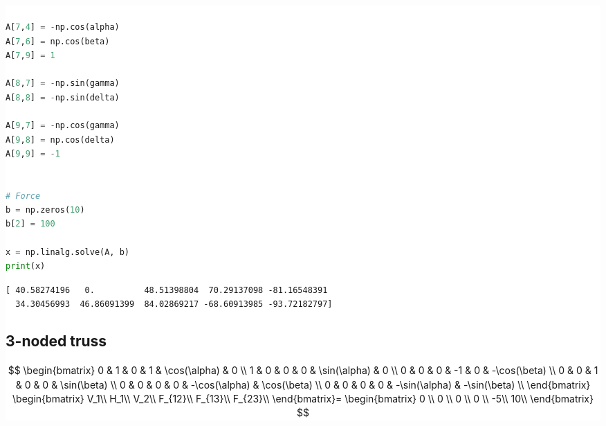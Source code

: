 ```python

A[7,4] = -np.cos(alpha) 
A[7,6] = np.cos(beta) 
A[7,9] = 1

A[8,7] = -np.sin(gamma) 
A[8,8] = -np.sin(delta)

A[9,7] = -np.cos(gamma) 
A[9,8] = np.cos(delta) 
A[9,9] = -1


# Force
b = np.zeros(10)
b[2] = 100

x = np.linalg.solve(A, b)
print(x)
```

    [ 40.58274196   0.          48.51398804  70.29137098 -81.16548391
      34.30456993  46.86091399  84.02869217 -68.60913985 -93.72182797]


## 3-noded truss

$$ 
\begin{bmatrix} 
0 & 1 & 0 & 1 & \cos(\alpha) & 0 \\
1 & 0 & 0 & 0 & \sin(\alpha) & 0 \\
0 & 0 & 0 & -1 & 0 & -\cos(\beta) \\
0 & 0 & 1 & 0 & 0 & \sin(\beta) \\
0 & 0 & 0 & 0 & -\cos(\alpha) & \cos(\beta) \\
0 & 0 & 0 & 0 & -\sin(\alpha) & -\sin(\beta) \\
\end{bmatrix} 
	\begin{bmatrix}
		V_1\\
		H_1\\
		V_2\\
    F_{12}\\
    F_{13}\\
    F_{23}\\
	\end{bmatrix}=
	\begin{bmatrix}
		0 \\
		0 \\
		0 \\
    0 \\
    -5\\
    10\\
	\end{bmatrix}
$$
